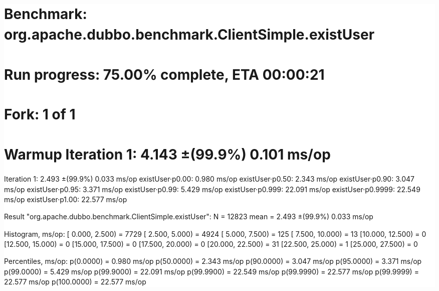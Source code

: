 # Benchmark: org.apache.dubbo.benchmark.ClientSimple.existUser

# Run progress: 75.00% complete, ETA 00:00:21
# Fork: 1 of 1
# Warmup Iteration   1: 4.143 ±(99.9%) 0.101 ms/op
Iteration   1: 2.493 ±(99.9%) 0.033 ms/op
                 existUser·p0.00:   0.980 ms/op
                 existUser·p0.50:   2.343 ms/op
                 existUser·p0.90:   3.047 ms/op
                 existUser·p0.95:   3.371 ms/op
                 existUser·p0.99:   5.429 ms/op
                 existUser·p0.999:  22.091 ms/op
                 existUser·p0.9999: 22.549 ms/op
                 existUser·p1.00:   22.577 ms/op



Result "org.apache.dubbo.benchmark.ClientSimple.existUser":
  N = 12823
  mean =      2.493 ±(99.9%) 0.033 ms/op

  Histogram, ms/op:
    [ 0.000,  2.500) = 7729 
    [ 2.500,  5.000) = 4924 
    [ 5.000,  7.500) = 125 
    [ 7.500, 10.000) = 13 
    [10.000, 12.500) = 0 
    [12.500, 15.000) = 0 
    [15.000, 17.500) = 0 
    [17.500, 20.000) = 0 
    [20.000, 22.500) = 31 
    [22.500, 25.000) = 1 
    [25.000, 27.500) = 0 

  Percentiles, ms/op:
      p(0.0000) =      0.980 ms/op
     p(50.0000) =      2.343 ms/op
     p(90.0000) =      3.047 ms/op
     p(95.0000) =      3.371 ms/op
     p(99.0000) =      5.429 ms/op
     p(99.9000) =     22.091 ms/op
     p(99.9900) =     22.549 ms/op
     p(99.9990) =     22.577 ms/op
     p(99.9999) =     22.577 ms/op
    p(100.0000) =     22.577 ms/op

